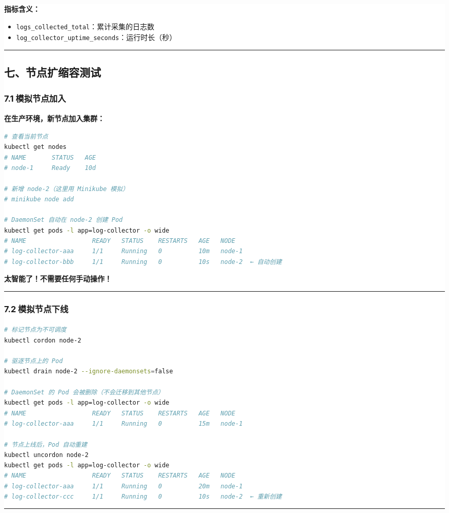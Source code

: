 **指标含义：**
- `logs_collected_total`：累计采集的日志数
- `log_collector_uptime_seconds`：运行时长（秒）

---

## 七、节点扩缩容测试

### 7.1 模拟节点加入

**在生产环境，新节点加入集群：**

```bash
# 查看当前节点
kubectl get nodes
# NAME       STATUS   AGE
# node-1     Ready    10d

# 新增 node-2（这里用 Minikube 模拟）
# minikube node add

# DaemonSet 自动在 node-2 创建 Pod
kubectl get pods -l app=log-collector -o wide
# NAME                  READY   STATUS    RESTARTS   AGE   NODE
# log-collector-aaa     1/1     Running   0          10m   node-1
# log-collector-bbb     1/1     Running   0          10s   node-2  ← 自动创建
```

**太智能了！不需要任何手动操作！**

---

### 7.2 模拟节点下线

```bash
# 标记节点为不可调度
kubectl cordon node-2

# 驱逐节点上的 Pod
kubectl drain node-2 --ignore-daemonsets=false

# DaemonSet 的 Pod 会被删除（不会迁移到其他节点）
kubectl get pods -l app=log-collector -o wide
# NAME                  READY   STATUS    RESTARTS   AGE   NODE
# log-collector-aaa     1/1     Running   0          15m   node-1

# 节点上线后，Pod 自动重建
kubectl uncordon node-2
kubectl get pods -l app=log-collector -o wide
# NAME                  READY   STATUS    RESTARTS   AGE   NODE
# log-collector-aaa     1/1     Running   0          20m   node-1
# log-collector-ccc     1/1     Running   0          10s   node-2  ← 重新创建
```

---